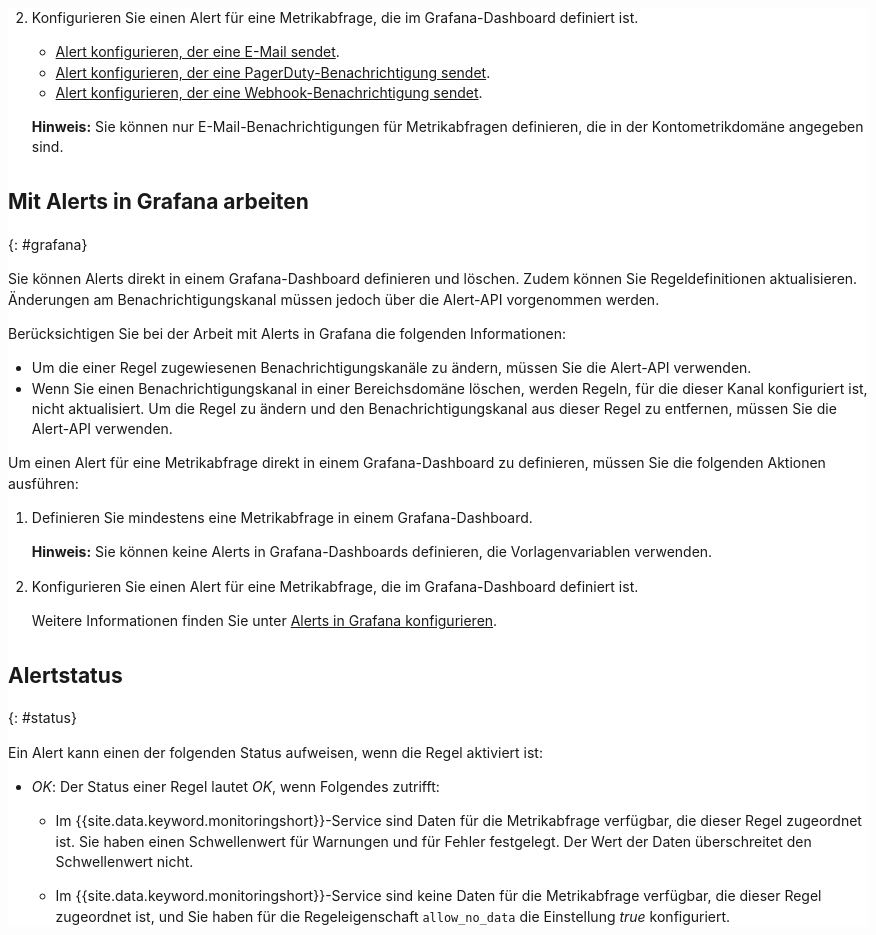 2. Konfigurieren Sie einen Alert für eine Metrikabfrage, die im Grafana-Dashboard definiert ist.

    * [Alert konfigurieren, der eine E-Mail sendet](/docs/services/cloud-monitoring/alerts?topic=cloud-monitoring-configure_email_alert#configure_email_alert).
    * [Alert konfigurieren, der eine PagerDuty-Benachrichtigung sendet](/docs/services/cloud-monitoring/alerts?topic=cloud-monitoring-configure_pagerduty_alert#configure_pagerduty_alert).
    * [Alert konfigurieren, der eine Webhook-Benachrichtigung sendet](/docs/services/cloud-monitoring/alerts?topic=cloud-monitoring-configure_webhook_alert#configure_webhook_alert).

    **Hinweis:** Sie können nur E-Mail-Benachrichtigungen für Metrikabfragen definieren, die in der Kontometrikdomäne angegeben sind.



## Mit Alerts in Grafana arbeiten
{: #grafana}

Sie können Alerts direkt in einem Grafana-Dashboard definieren und löschen. Zudem können Sie Regeldefinitionen aktualisieren. Änderungen am Benachrichtigungskanal müssen jedoch über die Alert-API vorgenommen werden.

Berücksichtigen Sie bei der Arbeit mit Alerts in Grafana die folgenden Informationen:

* Um die einer Regel zugewiesenen Benachrichtigungskanäle zu ändern, müssen Sie die Alert-API verwenden.
* Wenn Sie einen Benachrichtigungskanal in einer Bereichsdomäne löschen, werden Regeln, für die dieser Kanal konfiguriert ist, nicht aktualisiert. Um die Regel zu ändern und den Benachrichtigungskanal aus dieser Regel zu entfernen, müssen Sie die Alert-API verwenden. 

Um einen Alert für eine Metrikabfrage direkt in einem Grafana-Dashboard zu definieren, müssen Sie die folgenden Aktionen ausführen:

1. Definieren Sie mindestens eine Metrikabfrage in einem Grafana-Dashboard. 

    **Hinweis:** Sie können keine Alerts in Grafana-Dashboards definieren, die Vorlagenvariablen verwenden.

2. Konfigurieren Sie einen Alert für eine Metrikabfrage, die im Grafana-Dashboard definiert ist.

    Weitere Informationen finden Sie unter [Alerts in Grafana konfigurieren](/docs/services/cloud-monitoring/alerts?topic=cloud-monitoring-config_alerts_grafana#config_alerts_grafana).


## Alertstatus
{: #status}

Ein Alert kann einen der folgenden Status aufweisen, wenn die Regel aktiviert ist:

* *OK*: Der Status einer Regel lautet *OK*, wenn Folgendes zutrifft:
    
	* Im {{site.data.keyword.monitoringshort}}-Service sind Daten für die Metrikabfrage verfügbar, die dieser Regel zugeordnet ist. Sie haben einen Schwellenwert für Warnungen und für Fehler festgelegt. Der Wert der Daten überschreitet den Schwellenwert nicht.
	 
	* Im {{site.data.keyword.monitoringshort}}-Service sind keine Daten für die Metrikabfrage verfügbar, die dieser Regel zugeordnet ist, und Sie haben für die Regeleigenschaft `allow_no_data` die Einstellung *true* konfiguriert.           
	 